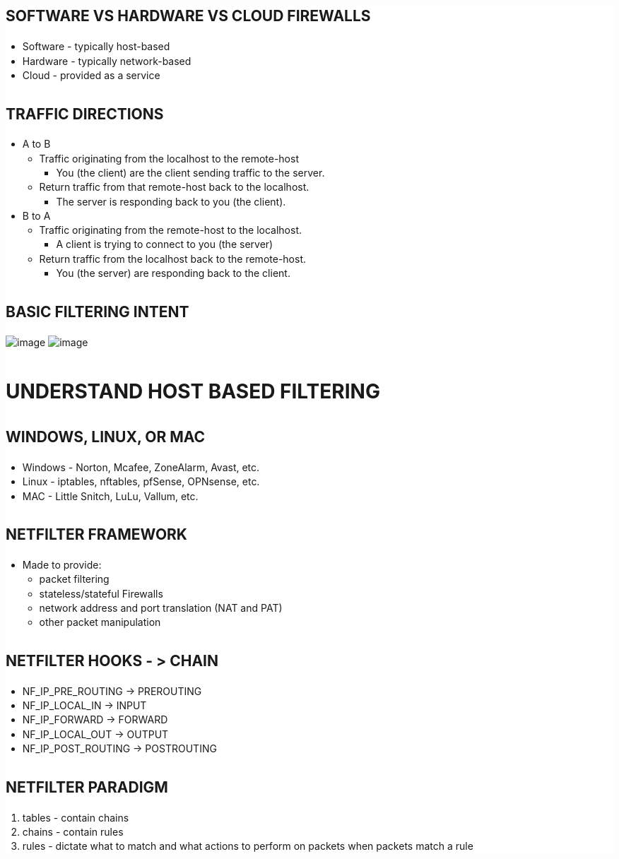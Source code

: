 ## SOFTWARE VS HARDWARE VS CLOUD FIREWALLS
- Software - typically host-based
- Hardware - typically network-based
- Cloud - provided as a service

## TRAFFIC DIRECTIONS
- A to B
  - Traffic originating from the localhost to the remote-host
    - You (the client) are the client sending traffic to the server.
  - Return traffic from that remote-host back to the localhost.
    - The server is responding back to you (the client).
- B to A
  - Traffic originating from the remote-host to the localhost.
    - A client is trying to connect to you (the server)
  - Return traffic from the localhost back to the remote-host.
    - You (the server) are responding back to the client.
   
## BASIC FILTERING INTENT
![image](https://github.com/TJClarke58/Networking.md/assets/140441047/c0310bfa-6f7b-4ff4-9cf8-5a96c2823412)
![image](https://github.com/TJClarke58/Networking.md/assets/140441047/3a503f99-5aeb-42f9-9c3f-1c4cf02eeacd)

# UNDERSTAND HOST BASED FILTERING

## WINDOWS, LINUX, OR MAC
- Windows - Norton, Mcafee, ZoneAlarm, Avast, etc.
- Linux - iptables, nftables, pfSense, OPNsense, etc.
- MAC - Little Snitch, LuLu, Vallum, etc.

## NETFILTER FRAMEWORK
- Made to provide:
  - packet filtering
  - stateless/stateful Firewalls
  - network address and port translation (NAT and PAT)
  - other packet manipulation
 
## NETFILTER HOOKS - > CHAIN
- NF_IP_PRE_ROUTING → PREROUTING
- NF_IP_LOCAL_IN → INPUT
- NF_IP_FORWARD → FORWARD
- NF_IP_LOCAL_OUT → OUTPUT
- NF_IP_POST_ROUTING → POSTROUTING

## NETFILTER PARADIGM
1. tables - contain chains
2. chains - contain rules
3. rules - dictate what to match and what actions to perform on packets when packets match a rule
